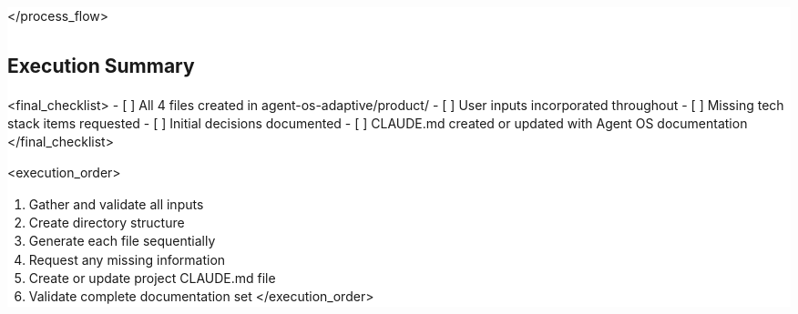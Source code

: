 </process_flow>

## Execution Summary

<final_checklist>
  <verify>
    - [ ] All 4 files created in agent-os-adaptive/product/
    - [ ] User inputs incorporated throughout
    - [ ] Missing tech stack items requested
    - [ ] Initial decisions documented
    - [ ] CLAUDE.md created or updated with Agent OS documentation
  </verify>
</final_checklist>

<execution_order>
  1. Gather and validate all inputs
  2. Create directory structure
  3. Generate each file sequentially
  4. Request any missing information
  5. Create or update project CLAUDE.md file
  6. Validate complete documentation set
</execution_order>
